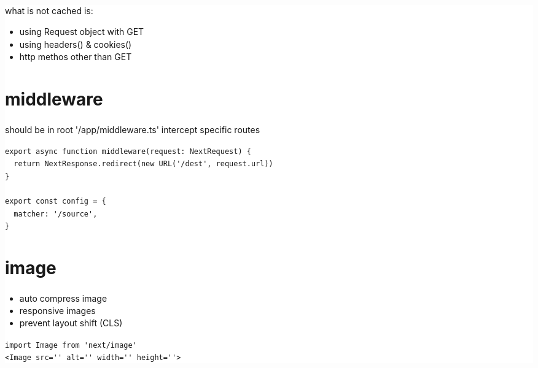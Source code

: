 what is not cached is:
- using Request object with GET
- using headers() & cookies()
- http methos other than GET


# middleware
should be in root '/app/middleware.ts'
intercept specific routes

```tsx
export async function middleware(request: NextRequest) {
  return NextResponse.redirect(new URL('/dest', request.url))
}

export const config = {
  matcher: '/source',
}
```


# image
- auto compress image
- responsive images
- prevent layout shift (CLS)

```tsx
import Image from 'next/image'
<Image src='' alt='' width='' height=''>
```

















